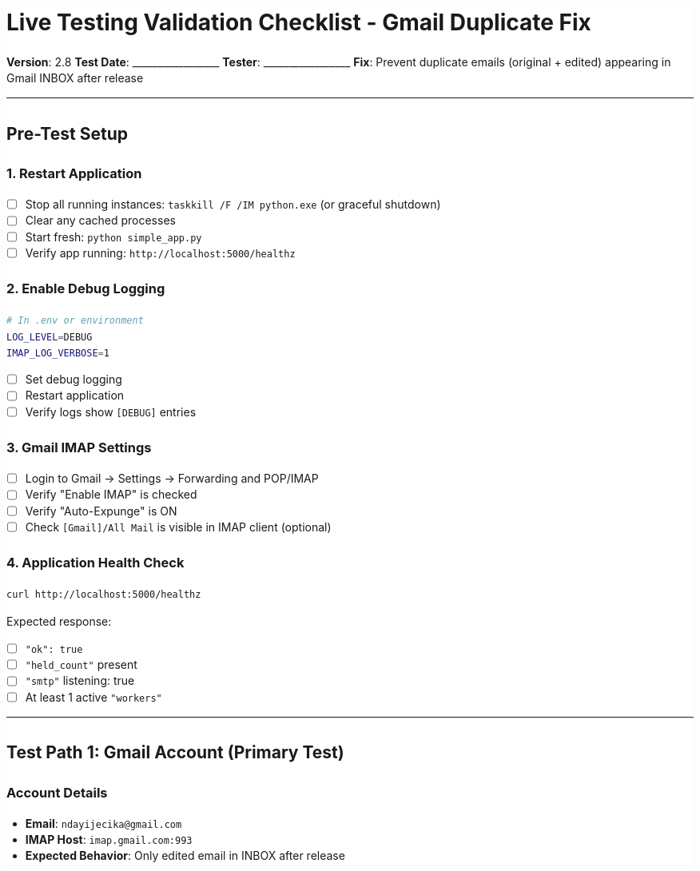 # Live Testing Validation Checklist - Gmail Duplicate Fix

**Version**: 2.8
**Test Date**: _________________
**Tester**: _________________
**Fix**: Prevent duplicate emails (original + edited) appearing in Gmail INBOX after release

---

## Pre-Test Setup

### 1. Restart Application
- [ ] Stop all running instances: `taskkill /F /IM python.exe` (or graceful shutdown)
- [ ] Clear any cached processes
- [ ] Start fresh: `python simple_app.py`
- [ ] Verify app running: `http://localhost:5000/healthz`

### 2. Enable Debug Logging
```bash
# In .env or environment
LOG_LEVEL=DEBUG
IMAP_LOG_VERBOSE=1
```
- [ ] Set debug logging
- [ ] Restart application
- [ ] Verify logs show `[DEBUG]` entries

### 3. Gmail IMAP Settings
- [ ] Login to Gmail → Settings → Forwarding and POP/IMAP
- [ ] Verify "Enable IMAP" is checked
- [ ] Verify "Auto-Expunge" is ON
- [ ] Check `[Gmail]/All Mail` is visible in IMAP client (optional)

### 4. Application Health Check
```bash
curl http://localhost:5000/healthz
```
Expected response:
- [ ] `"ok": true`
- [ ] `"held_count"` present
- [ ] `"smtp"` listening: true
- [ ] At least 1 active `"workers"`

---

## Test Path 1: Gmail Account (Primary Test)

### Account Details
- **Email**: `ndayijecika@gmail.com`
- **IMAP Host**: `imap.gmail.com:993`
- **Expected Behavior**: Only edited email in INBOX after release
